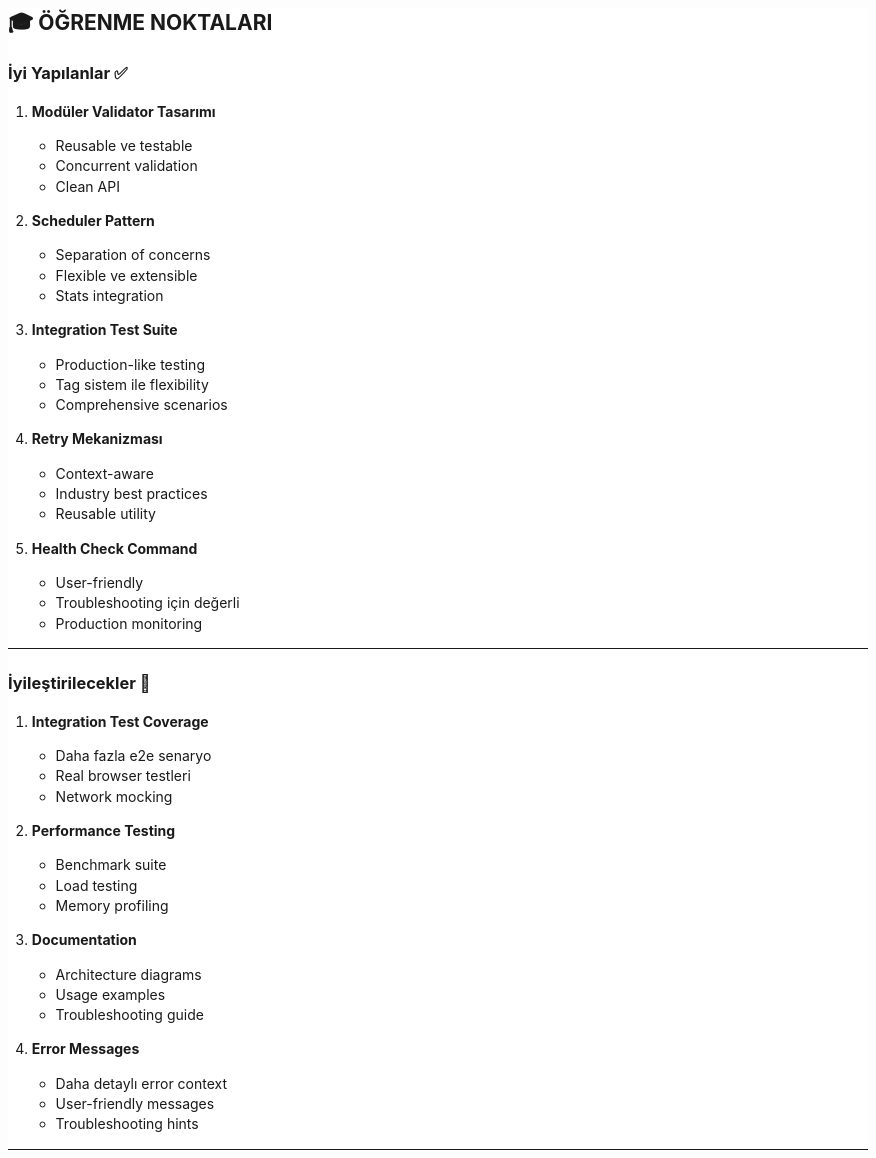 
## 🎓 ÖĞRENME NOKTALARI

### İyi Yapılanlar ✅

1. **Modüler Validator Tasarımı**
   - Reusable ve testable
   - Concurrent validation
   - Clean API

2. **Scheduler Pattern**
   - Separation of concerns
   - Flexible ve extensible
   - Stats integration

3. **Integration Test Suite**
   - Production-like testing
   - Tag sistem ile flexibility
   - Comprehensive scenarios

4. **Retry Mekanizması**
   - Context-aware
   - Industry best practices
   - Reusable utility

5. **Health Check Command**
   - User-friendly
   - Troubleshooting için değerli
   - Production monitoring

---

### İyileştirilecekler 🔧

1. **Integration Test Coverage**
   - Daha fazla e2e senaryo
   - Real browser testleri
   - Network mocking

2. **Performance Testing**
   - Benchmark suite
   - Load testing
   - Memory profiling

3. **Documentation**
   - Architecture diagrams
   - Usage examples
   - Troubleshooting guide

4. **Error Messages**
   - Daha detaylı error context
   - User-friendly messages
   - Troubleshooting hints

---
